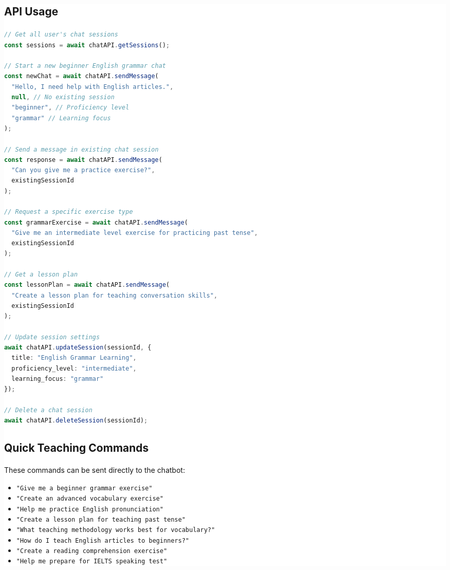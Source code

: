 ## API Usage

```typescript
// Get all user's chat sessions
const sessions = await chatAPI.getSessions();

// Start a new beginner English grammar chat
const newChat = await chatAPI.sendMessage(
  "Hello, I need help with English articles.", 
  null, // No existing session
  "beginner", // Proficiency level
  "grammar" // Learning focus
);

// Send a message in existing chat session
const response = await chatAPI.sendMessage(
  "Can you give me a practice exercise?", 
  existingSessionId
);

// Request a specific exercise type
const grammarExercise = await chatAPI.sendMessage(
  "Give me an intermediate level exercise for practicing past tense",
  existingSessionId
);

// Get a lesson plan
const lessonPlan = await chatAPI.sendMessage(
  "Create a lesson plan for teaching conversation skills",
  existingSessionId
);

// Update session settings
await chatAPI.updateSession(sessionId, { 
  title: "English Grammar Learning",
  proficiency_level: "intermediate",
  learning_focus: "grammar"
});

// Delete a chat session
await chatAPI.deleteSession(sessionId);
```

## Quick Teaching Commands

These commands can be sent directly to the chatbot:

- `"Give me a beginner grammar exercise"`
- `"Create an advanced vocabulary exercise"`
- `"Help me practice English pronunciation"`
- `"Create a lesson plan for teaching past tense"`
- `"What teaching methodology works best for vocabulary?"`
- `"How do I teach English articles to beginners?"`
- `"Create a reading comprehension exercise"`
- `"Help me prepare for IELTS speaking test"`